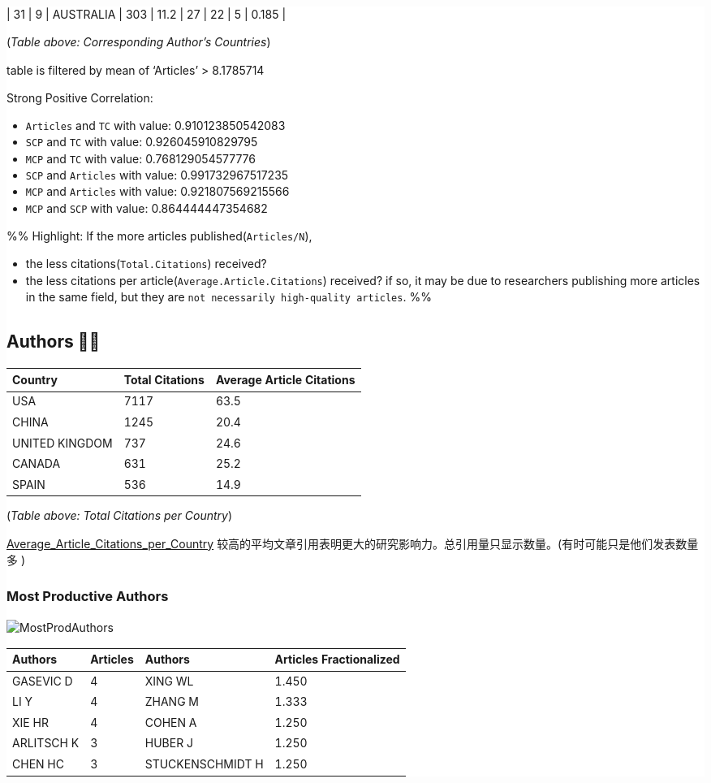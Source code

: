 | 31  |        9 | AUSTRALIA      |  303 |      11.2 |       27 |  22 |   5 |      0.185 |

(*Table above: Corresponding Author’s Countries*)

table is filtered by mean of ‘Articles’ &gt; 8.1785714

Strong Positive Correlation:
- `Articles` and `TC` with value: 0.910123850542083
- `SCP` and `TC` with value: 0.926045910829795
- `MCP` and `TC` with value: 0.768129054577776
- `SCP` and `Articles` with value: 0.991732967517235
- `MCP` and `Articles` with value: 0.921807569215566
- `MCP` and `SCP` with value: 0.864444447354682

%%
Highlight:
If the more articles published(`Articles/N`),
- the less citations(`Total.Citations`) received?
- the less citations per article(`Average.Article.Citations`) received?
if so, it may be due to researchers publishing more articles in the same field, but they are `not necessarily high-quality articles`.
%%

## Authors 🧑‍🏫

| Country        | Total Citations | Average Article Citations |
|:---------------|:----------------|:--------------------------|
| USA            | 7117            | 63.5                      |
| CHINA          | 1245            | 20.4                      |
| UNITED KINGDOM | 737             | 24.6                      |
| CANADA         | 631             | 25.2                      |
| SPAIN          | 536             | 14.9                      |

(*Table above: Total Citations per Country*)

[Average\_Article\_Citations\_per\_Country](Average%20Article%20Citations%20per%20Country) 较高的平均文章引用表明更大的研究影响力。总引用量只显示数量。(有时可能只是他们发表数量多 )

### Most Productive Authors

![MostProdAuthors](file:/Users/yamlam/Documents/obsdiannote/🧪%20Script%20Labs/Thematic/learning%20web%20analytics/Report_learning%20web%20analytics_files/figure-markdown_strict/Summary_biblioAnalysis-1.png)

| Authors    | Articles | Authors          | Articles Fractionalized |
|:-----------|:---------|:-----------------|:------------------------|
| GASEVIC D  | 4        | XING WL          | 1.450                   |
| LI Y       | 4        | ZHANG M          | 1.333                   |
| XIE HR     | 4        | COHEN A          | 1.250                   |
| ARLITSCH K | 3        | HUBER J          | 1.250                   |
| CHEN HC    | 3        | STUCKENSCHMIDT H | 1.250                   |
